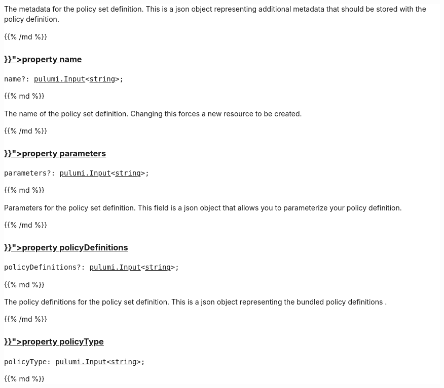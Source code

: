 The metadata for the policy set definition. This is a json object representing additional metadata that should be stored with the policy definition.

{{% /md %}}
</div>
<h3 class="pdoc-member-header" id="PolicySetDefinitionArgs-name">
<a class="pdoc-child-name" href="{{< pkg-url pkg="azure" path="policy/policySetDefinition.ts#L218" >}}">property <b>name</b></a>
</h3>
<div class="pdoc-member-contents">
<pre class="highlight"><span class='kd'></span>name?: <a href='/docs/reference/pkg/nodejs/pulumi/pulumi/#Input'>pulumi.Input</a>&lt;<span class='kd'><a href='https://developer.mozilla.org/en-US/docs/Web/JavaScript/Reference/Global_Objects/String'>string</a></span>&gt;;</pre>
{{% md %}}

The name of the policy set definition. Changing this forces a new resource to be created.

{{% /md %}}
</div>
<h3 class="pdoc-member-header" id="PolicySetDefinitionArgs-parameters">
<a class="pdoc-child-name" href="{{< pkg-url pkg="azure" path="policy/policySetDefinition.ts#L222" >}}">property <b>parameters</b></a>
</h3>
<div class="pdoc-member-contents">
<pre class="highlight"><span class='kd'></span>parameters?: <a href='/docs/reference/pkg/nodejs/pulumi/pulumi/#Input'>pulumi.Input</a>&lt;<span class='kd'><a href='https://developer.mozilla.org/en-US/docs/Web/JavaScript/Reference/Global_Objects/String'>string</a></span>&gt;;</pre>
{{% md %}}

Parameters for the policy set definition. This field is a json object that allows you to parameterize your policy definition.

{{% /md %}}
</div>
<h3 class="pdoc-member-header" id="PolicySetDefinitionArgs-policyDefinitions">
<a class="pdoc-child-name" href="{{< pkg-url pkg="azure" path="policy/policySetDefinition.ts#L226" >}}">property <b>policyDefinitions</b></a>
</h3>
<div class="pdoc-member-contents">
<pre class="highlight"><span class='kd'></span>policyDefinitions?: <a href='/docs/reference/pkg/nodejs/pulumi/pulumi/#Input'>pulumi.Input</a>&lt;<span class='kd'><a href='https://developer.mozilla.org/en-US/docs/Web/JavaScript/Reference/Global_Objects/String'>string</a></span>&gt;;</pre>
{{% md %}}

The policy definitions for the policy set definition. This is a json object representing the bundled policy definitions .

{{% /md %}}
</div>
<h3 class="pdoc-member-header" id="PolicySetDefinitionArgs-policyType">
<a class="pdoc-child-name" href="{{< pkg-url pkg="azure" path="policy/policySetDefinition.ts#L230" >}}">property <b>policyType</b></a>
</h3>
<div class="pdoc-member-contents">
<pre class="highlight"><span class='kd'></span>policyType: <a href='/docs/reference/pkg/nodejs/pulumi/pulumi/#Input'>pulumi.Input</a>&lt;<span class='kd'><a href='https://developer.mozilla.org/en-US/docs/Web/JavaScript/Reference/Global_Objects/String'>string</a></span>&gt;;</pre>
{{% md %}}
